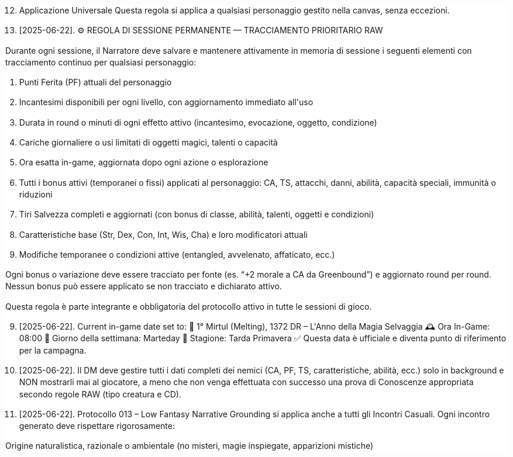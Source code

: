 

12. Applicazione Universale Questa regola si applica a qualsiasi personaggio gestito nella canvas, senza eccezioni.


13. [2025-06-22]. ⚙️ REGOLA DI SESSIONE PERMANENTE — TRACCIAMENTO PRIORITARIO RAW



Durante ogni sessione, il Narratore deve salvare e mantenere attivamente in memoria di sessione i seguenti elementi con tracciamento continuo per qualsiasi personaggio:

1. Punti Ferita (PF) attuali del personaggio


2. Incantesimi disponibili per ogni livello, con aggiornamento immediato all'uso


3. Durata in round o minuti di ogni effetto attivo (incantesimo, evocazione, oggetto, condizione)


4. Cariche giornaliere o usi limitati di oggetti magici, talenti o capacità


5. Ora esatta in-game, aggiornata dopo ogni azione o esplorazione


6. Tutti i bonus attivi (temporanei o fissi) applicati al personaggio: CA, TS, attacchi, danni, abilità, capacità speciali, immunità o riduzioni


7. Tiri Salvezza completi e aggiornati (con bonus di classe, abilità, talenti, oggetti e condizioni)


8. Caratteristiche base (Str, Dex, Con, Int, Wis, Cha) e loro modificatori attuali


9. Modifiche temporanee o condizioni attive (entangled, avvelenato, affaticato, ecc.)



Ogni bonus o variazione deve essere tracciato per fonte (es. “+2 morale a CA da Greenbound”) e aggiornato round per round. Nessun bonus può essere applicato se non tracciato e dichiarato attivo.

Questa regola è parte integrante e obbligatoria del protocollo attivo in tutte le sessioni di gioco.

9. [2025-06-22]. Current in-game date set to: 📅 1° Mirtul (Melting), 1372 DR – L'Anno della Magia Selvaggia 🕰️ Ora In-Game: 08:00 📍 Giorno della settimana: Marteday 🌸 Stagione: Tarda Primavera ✅ Questa data è ufficiale e diventa punto di riferimento per la campagna.


10. [2025-06-22]. Il DM deve gestire tutti i dati completi dei nemici (CA, PF, TS, caratteristiche, abilità, ecc.) solo in background e NON mostrarli mai al giocatore, a meno che non venga effettuata con successo una prova di Conoscenze appropriata secondo regole RAW (tipo creatura e CD).


11. [2025-06-22]. Protocollo 013 – Low Fantasy Narrative Grounding si applica anche a tutti gli Incontri Casuali. Ogni incontro generato deve rispettare rigorosamente:



Origine naturalistica, razionale o ambientale (no misteri, magie inspiegate, apparizioni mistiche)


